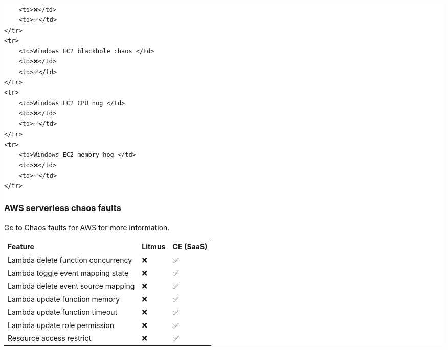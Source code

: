         <td>❌</td>
        <td>✅</td>
    </tr>
    <tr>
        <td>Windows EC2 blackhole chaos </td>
        <td>❌</td>
        <td>✅</td>
    </tr>
    <tr>
        <td>Windows EC2 CPU hog </td>
        <td>❌</td>
        <td>✅</td>
    </tr>
    <tr>
        <td>Windows EC2 memory hog </td>
        <td>❌</td>
        <td>✅</td>
    </tr>
  </table>

### AWS serverless chaos faults

Go to [Chaos faults for AWS](/docs/chaos-engineering/chaos-faults/aws) for more information.

<table>
  <tr>
        <td><b>Feature</b></td>
        <td><b>Litmus</b></td>
        <td><b>CE  (SaaS)</b></td>
    </tr>
    <tr>
        <td>Lambda delete function concurrency</td>
        <td>❌</td>
        <td>✅</td>
    </tr>
    <tr>
        <td>Lambda toggle event mapping state</td>
        <td>❌</td>
        <td>✅</td>
    </tr>
    <tr>
        <td>Lambda delete event source mapping</td>
        <td>❌</td>
        <td>✅</td>
    </tr>
    <tr>
        <td>Lambda update function memory </td>
        <td>❌</td>
        <td>✅</td>
    </tr>
    <tr>
        <td>Lambda update function timeout</td>
        <td>❌</td>
        <td>✅</td>
    </tr>
    <tr>
        <td>Lambda update role permission </td>
        <td>❌ </td>
        <td>✅</td>
    </tr>
    <tr>
        <td>Resource access restrict </td>
        <td>❌ </td>
        <td>✅</td>